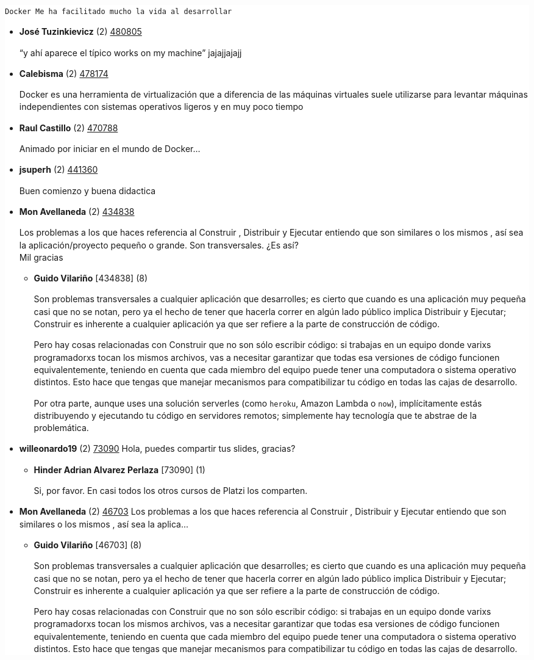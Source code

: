 	Docker Me ha facilitado mucho la vida al desarrollar

* **José Tuzinkievicz** (2) [480805](https://platzi.com/comentario/480805/) 

	“y ahí aparece el típico works on my machine” jajajjajajj

* **Calebisma** (2) [478174](https://platzi.com/comentario/478174/) 

	Docker es una herramienta de virtualización que a diferencia de las máquinas virtuales suele utilizarse para levantar máquinas independientes con sistemas operativos ligeros y en muy poco tiempo

* **Raul Castillo** (2) [470788](https://platzi.com/comentario/470788/) 

	Animado por iniciar en el mundo de Docker…

* **jsuperh** (2) [441360](https://platzi.com/comentario/441360/) 

	Buen comienzo y buena didactica

* **Mon Avellaneda** (2) [434838](https://platzi.com/comentario/434838/) 

	Los problemas a los que haces referencia al Construir , Distribuir y Ejecutar entiendo que son similares o los mismos , así sea la aplicación/proyecto pequeño o grande. Son transversales. ¿Es así?  
	Mil gracias

	* **Guido Vilariño** [434838] (8)

		Son problemas transversales a cualquier aplicación que desarrolles; es cierto que cuando es una aplicación muy pequeña casi que no se notan, pero ya el hecho de tener que hacerla correr en algún lado público implica Distribuir y Ejecutar; Construir es inherente a cualquier aplicación ya que ser refiere a la parte de construcción de código.
		
		Pero hay cosas relacionadas con Construir que no son sólo escribir código: si trabajas en un equipo donde varixs programadorxs tocan los mismos archivos, vas a necesitar garantizar que todas esa versiones de código funcionen equivalentemente, teniendo en cuenta que cada miembro del equipo puede tener una computadora o sistema operativo distintos. Esto hace que tengas que manejar mecanismos para compatibilizar tu código en todas las cajas de desarrollo.
		
		Por otra parte, aunque uses una solución serverles (como `heroku`, Amazon Lambda o `now`), implícitamente estás distribuyendo y ejecutando tu código en servidores remotos; simplemente hay tecnología que te abstrae de la problemática.

* **willeonardo19** (2) [73090](https://platzi.com/comentario/828148/) 
Hola, puedes compartir tus slides, gracias?

	* **Hinder Adrian Alvarez Perlaza** [73090] (1)

		Si, por favor. En casi todos los otros cursos de Platzi los comparten.

* **Mon Avellaneda** (2) [46703](https://platzi.com/comentario/434838/) 
Los problemas a los que haces referencia al Construir , Distribuir y Ejecutar entiendo que son similares o los mismos , así sea la aplica...

	* **Guido Vilariño** [46703] (8)

		Son problemas transversales a cualquier aplicación que desarrolles; es cierto que cuando es una aplicación muy pequeña casi que no se notan, pero ya el hecho de tener que hacerla correr en algún lado público implica Distribuir y Ejecutar; Construir es inherente a cualquier aplicación ya que ser refiere a la parte de construcción de código.
		
		Pero hay cosas relacionadas con Construir que no son sólo escribir código: si trabajas en un equipo donde varixs programadorxs tocan los mismos archivos, vas a necesitar garantizar que todas esa versiones de código funcionen equivalentemente, teniendo en cuenta que cada miembro del equipo puede tener una computadora o sistema operativo distintos. Esto hace que tengas que manejar mecanismos para compatibilizar tu código en todas las cajas de desarrollo.
		